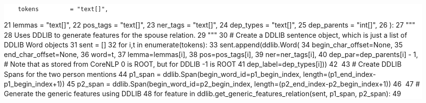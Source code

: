         tokens         = "text[]",
21
        lemmas         = "text[]",
22
        pos_tags       = "text[]",
23
        ner_tags       = "text[]",
24
        dep_types      = "text[]",
25
        dep_parents    = "int[]",
26
    ):
27
    """
28
    Uses DDLIB to generate features for the spouse relation.
29
    """
30
    # Create a DDLIB sentence object, which is just a list of DDLIB Word objects
31
    sent = []
32
    for i,t in enumerate(tokens):
33
        sent.append(ddlib.Word(
34
            begin_char_offset=None,
35
            end_char_offset=None,
36
            word=t,
37
            lemma=lemmas[i],
38
            pos=pos_tags[i],
39
            ner=ner_tags[i],
40
            dep_par=dep_parents[i] - 1,  # Note that as stored from CoreNLP 0 is ROOT, but for DDLIB -1 is ROOT
41
            dep_label=dep_types[i]))
42
​
43
    # Create DDLIB Spans for the two person mentions
44
    p1_span = ddlib.Span(begin_word_id=p1_begin_index, length=(p1_end_index-p1_begin_index+1))
45
    p2_span = ddlib.Span(begin_word_id=p2_begin_index, length=(p2_end_index-p2_begin_index+1))
46
​
47
    # Generate the generic features using DDLIB
48
    for feature in ddlib.get_generic_features_relation(sent, p1_span, p2_span):
49